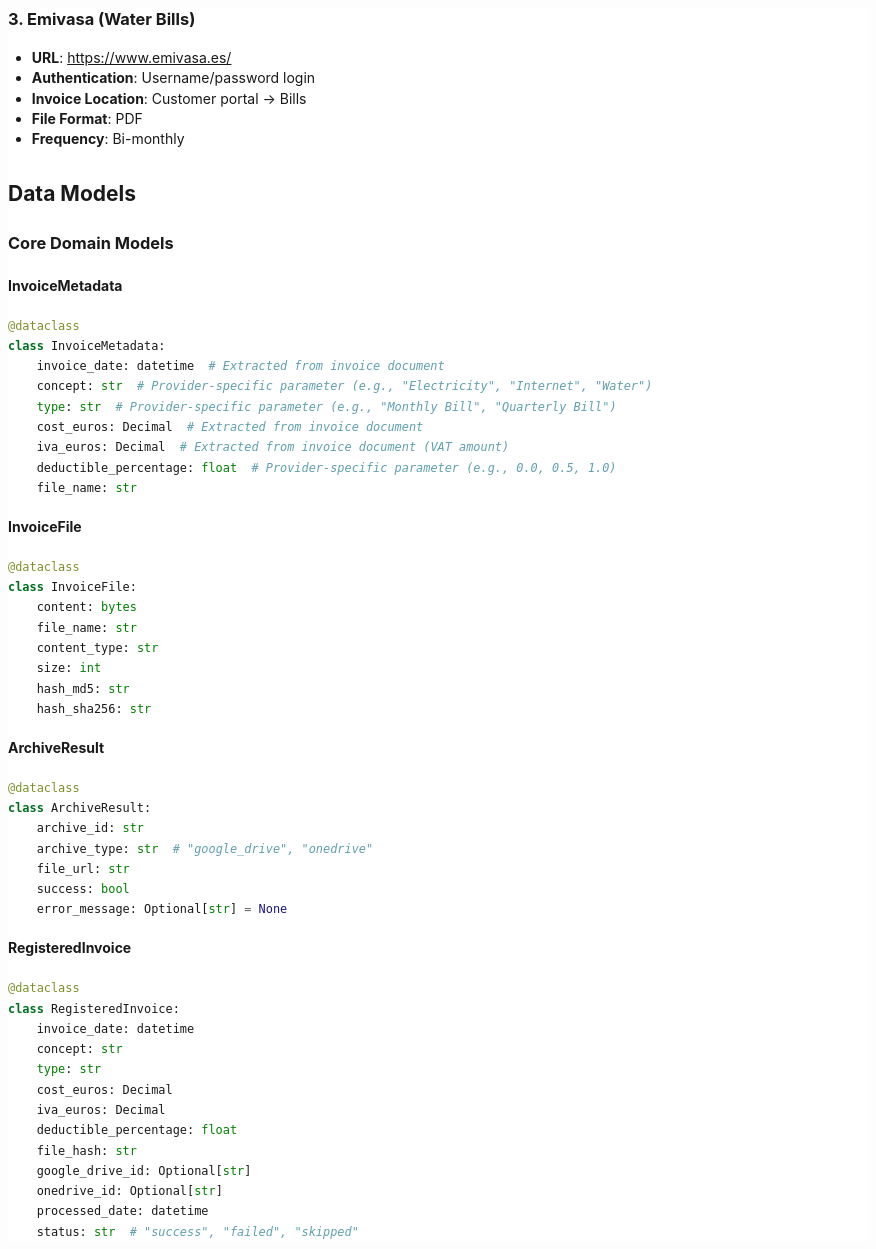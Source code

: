### 3. Emivasa (Water Bills)
- **URL**: https://www.emivasa.es/
- **Authentication**: Username/password login
- **Invoice Location**: Customer portal → Bills
- **File Format**: PDF
- **Frequency**: Bi-monthly

## Data Models

### Core Domain Models

#### InvoiceMetadata
```python
@dataclass
class InvoiceMetadata:
    invoice_date: datetime  # Extracted from invoice document
    concept: str  # Provider-specific parameter (e.g., "Electricity", "Internet", "Water")
    type: str  # Provider-specific parameter (e.g., "Monthly Bill", "Quarterly Bill")
    cost_euros: Decimal  # Extracted from invoice document
    iva_euros: Decimal  # Extracted from invoice document (VAT amount)
    deductible_percentage: float  # Provider-specific parameter (e.g., 0.0, 0.5, 1.0)
    file_name: str
```

#### InvoiceFile
```python
@dataclass
class InvoiceFile:
    content: bytes
    file_name: str
    content_type: str
    size: int
    hash_md5: str
    hash_sha256: str
```

#### ArchiveResult
```python
@dataclass
class ArchiveResult:
    archive_id: str
    archive_type: str  # "google_drive", "onedrive"
    file_url: str
    success: bool
    error_message: Optional[str] = None
```

#### RegisteredInvoice
```python
@dataclass
class RegisteredInvoice:
    invoice_date: datetime
    concept: str
    type: str
    cost_euros: Decimal
    iva_euros: Decimal
    deductible_percentage: float
    file_hash: str
    google_drive_id: Optional[str]
    onedrive_id: Optional[str]
    processed_date: datetime
    status: str  # "success", "failed", "skipped"
```
